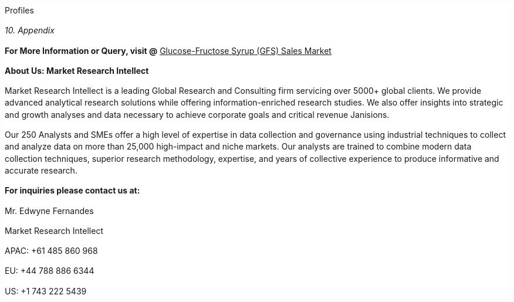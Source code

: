 Profiles</span></em></p><p><em><span class="font-[700]">10. Appendix</span></em></p><p><span class="font-[700]"><strong>For More Information or Query, visit&nbsp;@</strong>&nbsp;</span><span class="font-[700]"><a href="https://www.marketresearchintellect.com/product/global-glucose-fructose-syrup-gfs-sales-market/?utm_source=Linkedin&utm_medium=046" target="_blank" data-tracking-control-name="article-ssr-frontend-pulse_little-text-block" data-tracking-will-navigate="" data-test-link="">Glucose-Fructose Syrup (GFS) Sales Market</a></span></p><p><strong><span class="font-[700]">About Us: Market Research Intellect</span></strong></p><p><span class="">Market Research Intellect is a leading Global Research and Consulting firm servicing over 5000+ global clients. We provide advanced analytical research solutions while offering information-enriched research studies.&nbsp;</span>We also offer insights into strategic and growth analyses and data necessary to achieve corporate goals and critical revenue Janisions.</p><p><span class="">Our 250 Analysts and SMEs offer a high level of expertise in data collection and governance using industrial techniques to collect and analyze data on more than 25,000 high-impact and niche markets. Our analysts are trained to combine modern data collection techniques, superior research methodology, expertise, and years of collective experience to produce informative and accurate research.</span></p><p><strong>For inquiries please contact us at:</strong></p><p>Mr. Edwyne Fernandes</p><p>Market Research Intellect</p><p>APAC: +61 485 860 968</p><p>EU: +44 788 886 6344</p><p>US: +1 743 222 5439</p>
